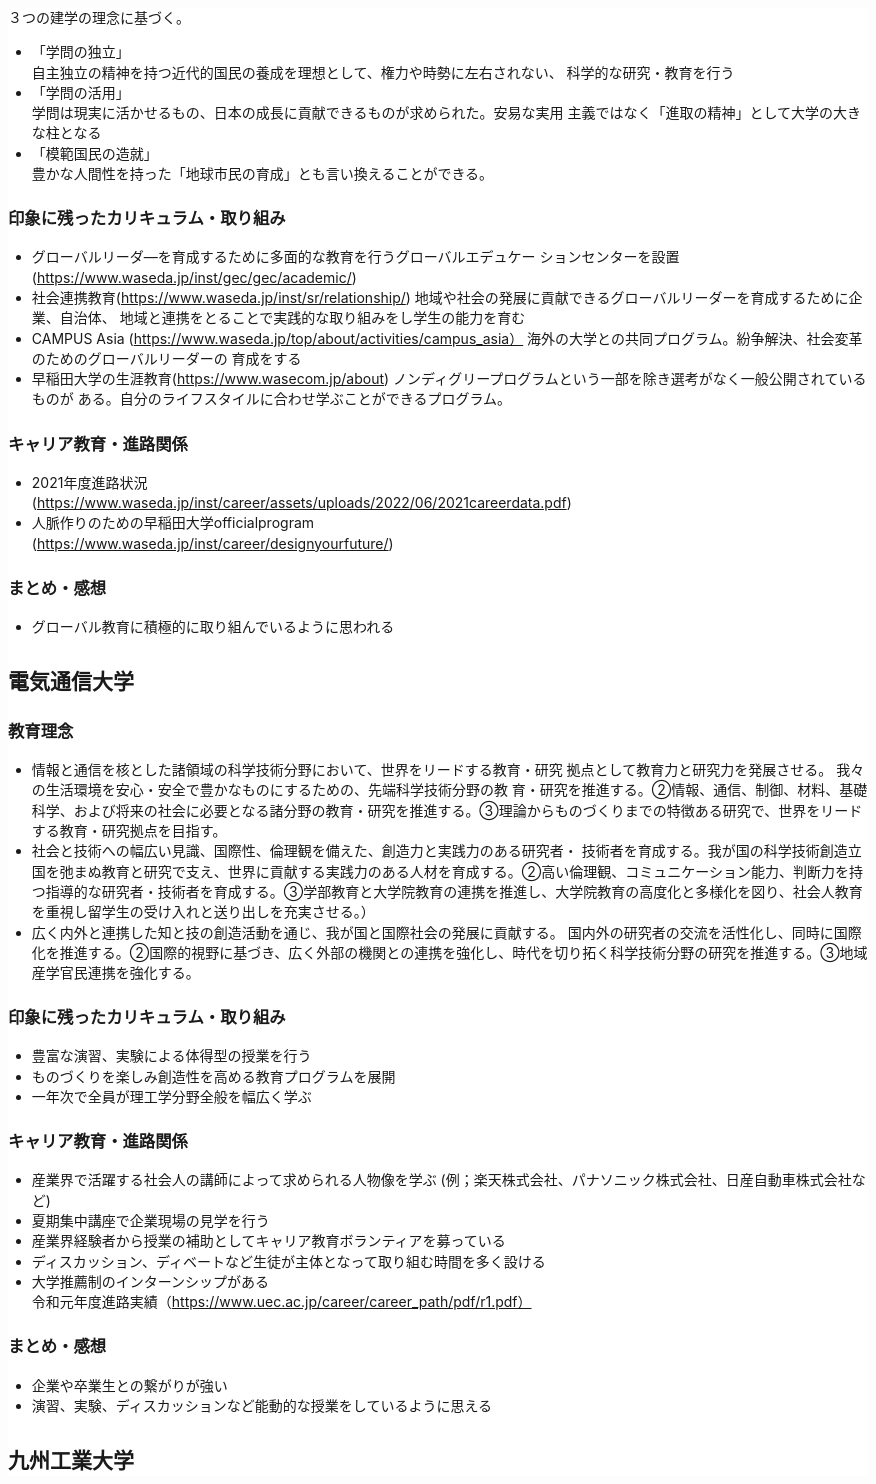 ３つの建学の理念に基づく。
- 「学問の独立」  
自主独立の精神を持つ近代的国民の養成を理想として、権力や時勢に左右されない、
科学的な研究・教育を行う
- 「学問の活用」  
学問は現実に活かせるもの、日本の成長に貢献できるものが求められた。安易な実用
主義ではなく「進取の精神」として大学の大きな柱となる
- 「模範国民の造就」  
豊かな人間性を持った「地球市民の育成」とも言い換えることができる。
### 印象に残ったカリキュラム・取り組み
- グローバルリーダ―を育成するために多面的な教育を行うグローバルエデュケー
ションセンターを設置(https://www.waseda.jp/inst/gec/gec/academic/)
- 社会連携教育(https://www.waseda.jp/inst/sr/relationship/)
地域や社会の発展に貢献できるグローバルリーダーを育成するために企業、自治体、
地域と連携をとることで実践的な取り組みをし学生の能力を育む
- CAMPUS Asia (https://www.waseda.jp/top/about/activities/campus_asia）
海外の大学との共同プログラム。紛争解決、社会変革のためのグローバルリーダーの
育成をする
- 早稲田大学の生涯教育(https://www.wasecom.jp/about)
ノンディグリープログラムという一部を除き選考がなく一般公開されているものが
ある。自分のライフスタイルに合わせ学ぶことができるプログラム。
### キャリア教育・進路関係
- 2021年度進路状況  
(https://www.waseda.jp/inst/career/assets/uploads/2022/06/2021careerdata.pdf)
- 人脈作りのための早稲田大学officialprogram  
(https://www.waseda.jp/inst/career/designyourfuture/)
### まとめ・感想
- グローバル教育に積極的に取り組んでいるように思われる

## 電気通信大学
### 教育理念
- 情報と通信を核とした諸領域の科学技術分野において、世界をリードする教育・研究
拠点として教育力と研究力を発展させる。
我々の生活環境を安心・安全で豊かなものにするための、先端科学技術分野の教
育・研究を推進する。②情報、通信、制御、材料、基礎科学、および将来の社会に必要となる諸分野の教育・研究を推進する。③理論からものづくりまでの特徴ある研究で、世界をリードする教育・研究拠点を目指す。
- 社会と技術への幅広い見識、国際性、倫理観を備えた、創造力と実践力のある研究者・
技術者を育成する。我が国の科学技術創造立国を弛まぬ教育と研究で支え、世界に貢献する実践力のある人材を育成する。②高い倫理観、コミュニケーション能力、判断力を持つ指導的な研究者・技術者を育成する。③学部教育と大学院教育の連携を推進し、大学院教育の高度化と多様化を図り、社会人教育を重視し留学生の受け入れと送り出しを充実させる。）
- 広く内外と連携した知と技の創造活動を通じ、我が国と国際社会の発展に貢献する。
国内外の研究者の交流を活性化し、同時に国際化を推進する。②国際的視野に基づき、広く外部の機関との連携を強化し、時代を切り拓く科学技術分野の研究を推進する。③地域産学官民連携を強化する。
### 印象に残ったカリキュラム・取り組み
- 豊富な演習、実験による体得型の授業を行う
- ものづくりを楽しみ創造性を高める教育プログラムを展開
- 一年次で全員が理工学分野全般を幅広く学ぶ
### キャリア教育・進路関係
- 産業界で活躍する社会人の講師によって求められる人物像を学ぶ
(例；楽天株式会社、パナソニック株式会社、日産自動車株式会社など)
- 夏期集中講座で企業現場の見学を行う
- 産業界経験者から授業の補助としてキャリア教育ボランティアを募っている
- ディスカッション、ディベートなど生徒が主体となって取り組む時間を多く設ける
- 大学推薦制のインターンシップがある  
令和元年度進路実績（https://www.uec.ac.jp/career/career_path/pdf/r1.pdf）
### まとめ・感想
- 企業や卒業生との繋がりが強い
- 演習、実験、ディスカッションなど能動的な授業をしているように思える
## 九州工業大学 